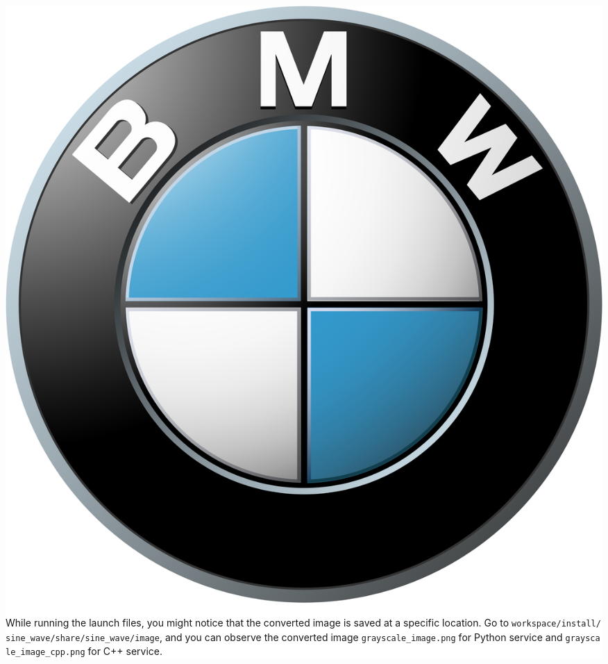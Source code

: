 ![demo_image](sine_wave/image/demo_image.png)

While running the launch files, you might notice that the converted image is saved at a specific location. Go to `workspace/install/sine_wave/share/sine_wave/image`, and you can observe the converted image `grayscale_image.png` for Python service and `grayscale_image_cpp.png` for C++ service.
